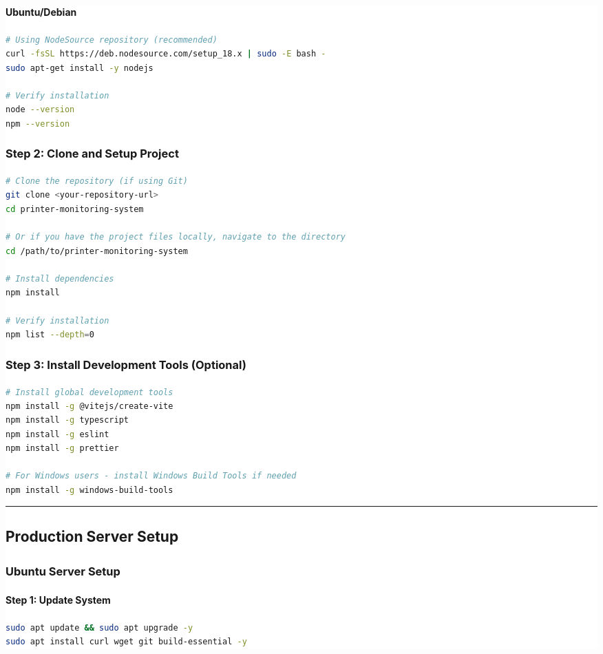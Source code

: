 #### Ubuntu/Debian
```bash
# Using NodeSource repository (recommended)
curl -fsSL https://deb.nodesource.com/setup_18.x | sudo -E bash -
sudo apt-get install -y nodejs

# Verify installation
node --version
npm --version
```

### Step 2: Clone and Setup Project

```bash
# Clone the repository (if using Git)
git clone <your-repository-url>
cd printer-monitoring-system

# Or if you have the project files locally, navigate to the directory
cd /path/to/printer-monitoring-system

# Install dependencies
npm install

# Verify installation
npm list --depth=0
```

### Step 3: Install Development Tools (Optional)

```bash
# Install global development tools
npm install -g @vitejs/create-vite
npm install -g typescript
npm install -g eslint
npm install -g prettier

# For Windows users - install Windows Build Tools if needed
npm install -g windows-build-tools
```

---

## Production Server Setup

### Ubuntu Server Setup

#### Step 1: Update System
```bash
sudo apt update && sudo apt upgrade -y
sudo apt install curl wget git build-essential -y
```
